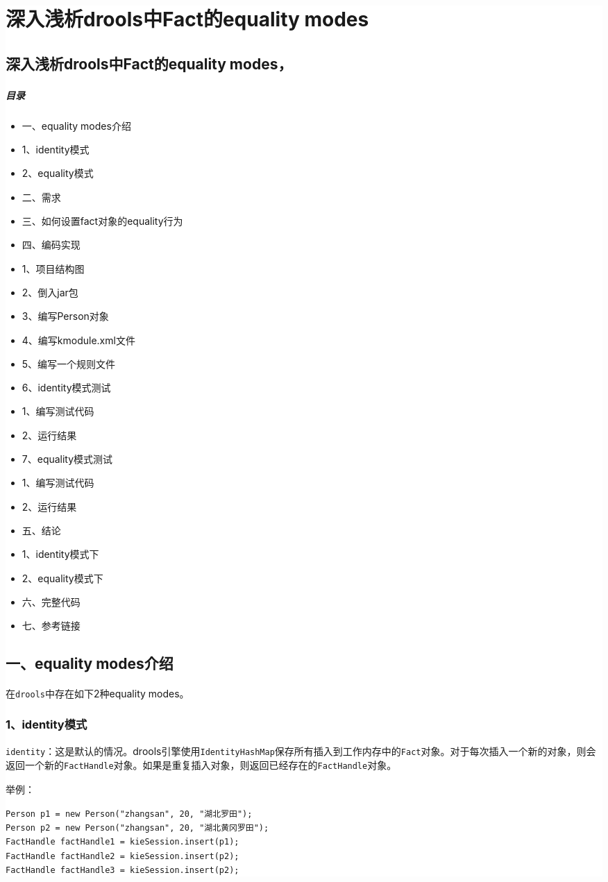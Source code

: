 # 深入浅析drools中Fact的equality modes
深入浅析drools中Fact的equality modes，
-------------------------------

  

##### 目录

*   一、equality modes介绍

*   1、identity模式
*   2、equality模式

*   二、需求

*   三、如何设置fact对象的equality行为

*   四、编码实现

*   1、项目结构图
*   2、倒入jar包
*   3、编写Person对象
*   4、编写kmodule.xml文件
*   5、编写一个规则文件
*   6、identity模式测试

*   1、编写测试代码
*   2、运行结果

*   7、equality模式测试

*   1、编写测试代码
*   2、运行结果

*   五、结论

*   1、identity模式下

*   2、equality模式下

*   六、完整代码

*   七、参考链接

一、equality modes介绍
------------------

在`drools`中存在如下2种equality modes。

### 1、identity模式

`identity`：这是默认的情况。drools引擎使用`IdentityHashMap`保存所有插入到工作内存中的`Fact`对象。对于每次插入一个新的对象，则会返回一个新的`FactHandle`对象。如果是重复插入对象，则返回已经存在的`FactHandle`对象。

举例：

```
Person p1 = new Person("zhangsan", 20, "湖北罗田");
Person p2 = new Person("zhangsan", 20, "湖北黄冈罗田");
FactHandle factHandle1 = kieSession.insert(p1);
FactHandle factHandle2 = kieSession.insert(p2);
FactHandle factHandle3 = kieSession.insert(p2);
```
